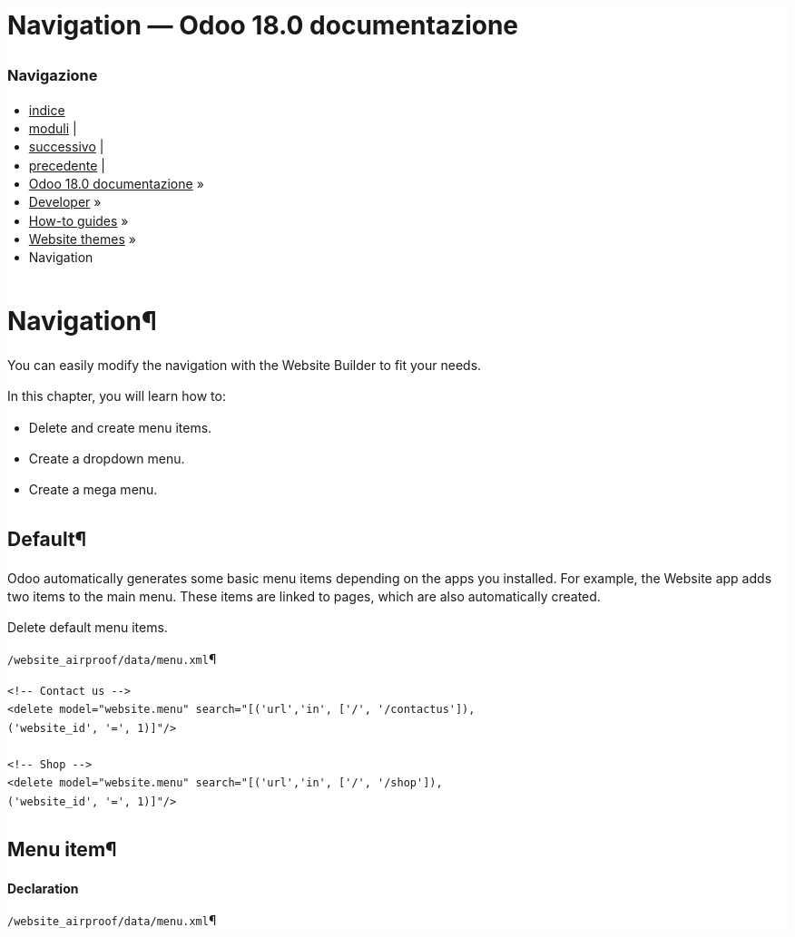 # Navigation — Odoo 18.0 documentazione

### Navigazione

  * [indice](../../../genindex.html "Indice generale")
  * [moduli](../../../py-modindex.html "Indice del modulo Python") |
  * [successivo](pages.html "Pages") |
  * [precedente](layout.html "Layout") |
  * [Odoo 18.0 documentazione](../../../index-2.html) »
  * [Developer](../../../developer.html) »
  * [How-to guides](../../howtos.html) »
  * [Website themes](../website_themes.html) »
  * Navigation



# Navigation¶

You can easily modify the navigation with the Website Builder to fit your needs.

In this chapter, you will learn how to:

  * Delete and create menu items.

  * Create a dropdown menu.

  * Create a mega menu.




## Default¶

Odoo automatically generates some basic menu items depending on the apps you installed. For example, the Website app adds two items to the main menu. These items are linked to pages, which are also automatically created.

Delete default menu items.

`/website_airproof/data/menu.xml`¶
    
    
    <!-- Contact us -->
    <delete model="website.menu" search="[('url','in', ['/', '/contactus']),
    ('website_id', '=', 1)]"/>
    
    <!-- Shop -->
    <delete model="website.menu" search="[('url','in', ['/', '/shop']),
    ('website_id', '=', 1)]"/>
    

## Menu item¶

**Declaration**

`/website_airproof/data/menu.xml`¶
    